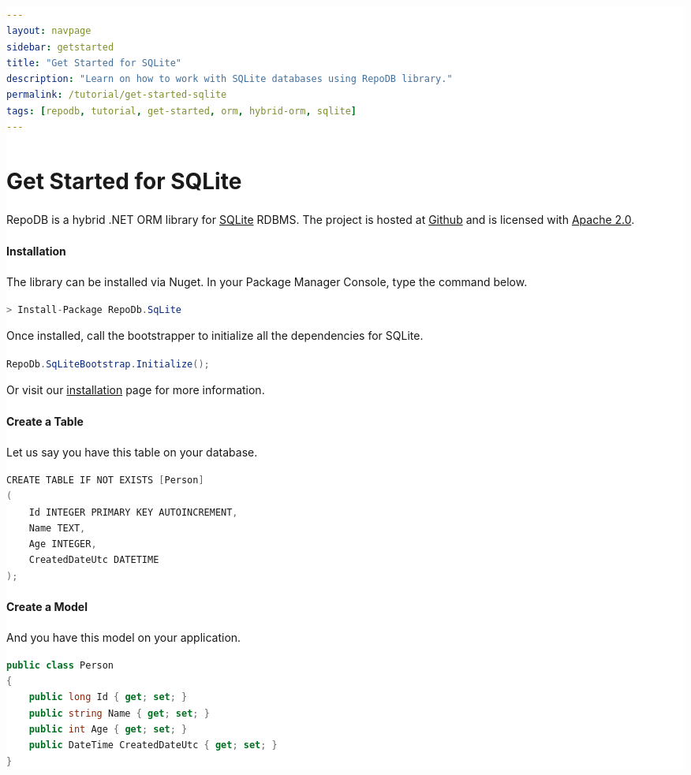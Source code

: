 ```yaml
---
layout: navpage
sidebar: getstarted
title: "Get Started for SQLite"
description: "Learn on how to work with SQLite databases using RepoDB library."
permalink: /tutorial/get-started-sqlite
tags: [repodb, tutorial, get-started, orm, hybrid-orm, sqlite]
---
```


# Get Started for SQLite

RepoDB is a hybrid .NET ORM library for [SQLite](https://www.nuget.org/packages/RepoDb.SqLite) RDBMS. The project is hosted at [Github](https://github.com/mikependon/RepoDb/tree/master/RepoDb.SqLite) and is licensed with [Apache 2.0](http://apache.org/licenses/LICENSE-2.0.html).

#### Installation

The library can be installed via Nuget. In your Package Manager Console, type the command below.

```csharp
> Install-Package RepoDb.SqLite
```

Once installed, call the bootstrapper to initialize all the dependencies for SQLite.

```csharp
RepoDb.SqLiteBootstrap.Initialize();
```

Or visit our [installation](/tutorial/installation) page for more information.

#### Create a Table

Let us say you have this table on your database.

```csharp
CREATE TABLE IF NOT EXISTS [Person]
(
    Id INTEGER PRIMARY KEY AUTOINCREMENT,
    Name TEXT,
    Age INTEGER,
    CreatedDateUtc DATETIME
);
```

#### Create a Model

And you have this model on your application.

```csharp
public class Person
{
    public long Id { get; set; }
    public string Name { get; set; }
    public int Age { get; set; }
    public DateTime CreatedDateUtc { get; set; }
}
```
